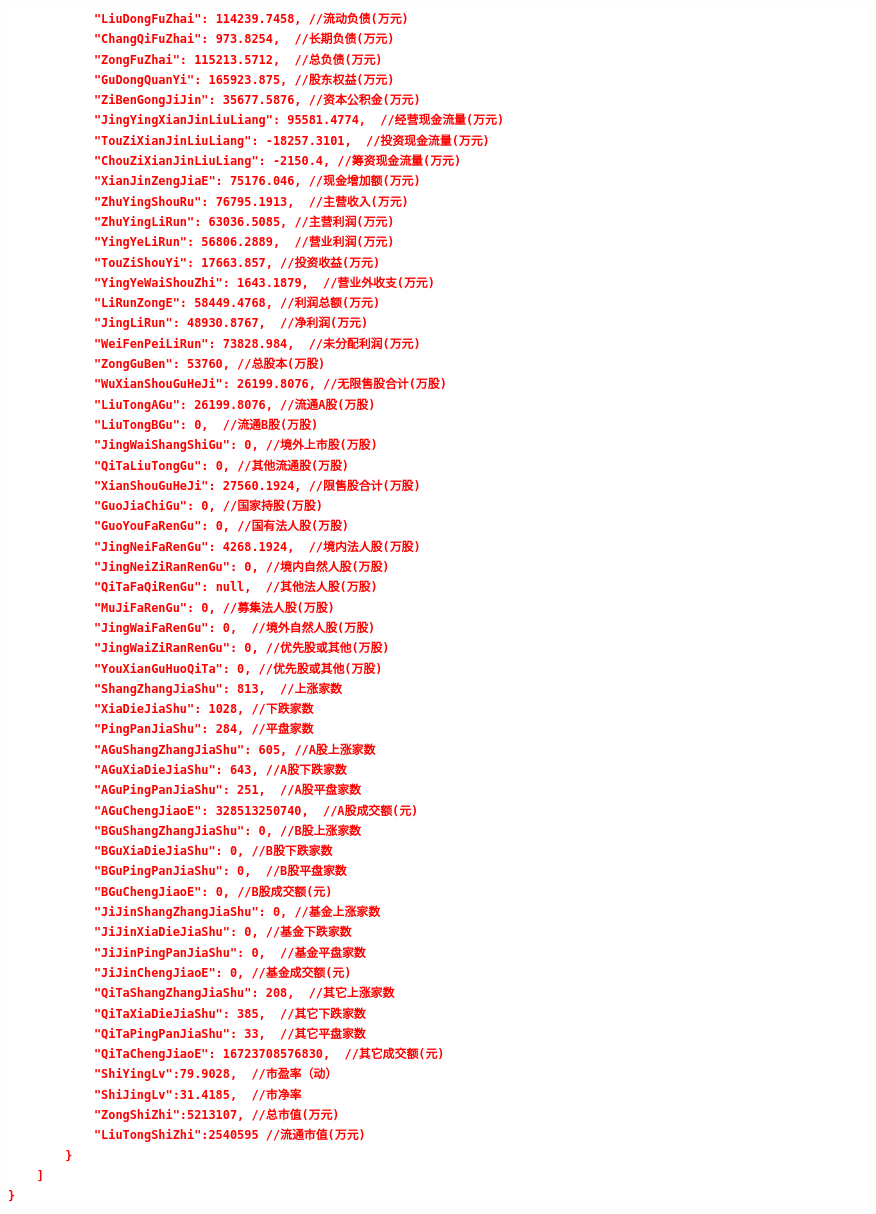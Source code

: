 ```json
            "LiuDongFuZhai": 114239.7458, //流动负债(万元)
            "ChangQiFuZhai": 973.8254,  //长期负债(万元)
            "ZongFuZhai": 115213.5712,  //总负债(万元)
            "GuDongQuanYi": 165923.875, //股东权益(万元)
            "ZiBenGongJiJin": 35677.5876, //资本公积金(万元)
            "JingYingXianJinLiuLiang": 95581.4774,  //经营现金流量(万元)
            "TouZiXianJinLiuLiang": -18257.3101,  //投资现金流量(万元)
            "ChouZiXianJinLiuLiang": -2150.4, //筹资现金流量(万元)
            "XianJinZengJiaE": 75176.046, //现金增加额(万元)
            "ZhuYingShouRu": 76795.1913,  //主营收入(万元)
            "ZhuYingLiRun": 63036.5085, //主营利润(万元)
            "YingYeLiRun": 56806.2889,  //营业利润(万元)
            "TouZiShouYi": 17663.857, //投资收益(万元)
            "YingYeWaiShouZhi": 1643.1879,  //营业外收支(万元)
            "LiRunZongE": 58449.4768, //利润总额(万元)
            "JingLiRun": 48930.8767,  //净利润(万元)
            "WeiFenPeiLiRun": 73828.984,  //未分配利润(万元)
            "ZongGuBen": 53760, //总股本(万股)
            "WuXianShouGuHeJi": 26199.8076, //无限售股合计(万股)
            "LiuTongAGu": 26199.8076, //流通A股(万股)
            "LiuTongBGu": 0,  //流通B股(万股)
            "JingWaiShangShiGu": 0, //境外上市股(万股)
            "QiTaLiuTongGu": 0, //其他流通股(万股)
            "XianShouGuHeJi": 27560.1924, //限售股合计(万股)
            "GuoJiaChiGu": 0, //国家持股(万股)
            "GuoYouFaRenGu": 0, //国有法人股(万股)
            "JingNeiFaRenGu": 4268.1924,  //境内法人股(万股)
            "JingNeiZiRanRenGu": 0, //境内自然人股(万股)
            "QiTaFaQiRenGu": null,  //其他法人股(万股)
            "MuJiFaRenGu": 0, //募集法人股(万股)
            "JingWaiFaRenGu": 0,  //境外自然人股(万股)
            "JingWaiZiRanRenGu": 0, //优先股或其他(万股)
            "YouXianGuHuoQiTa": 0, //优先股或其他(万股)
            "ShangZhangJiaShu": 813,  //上涨家数
            "XiaDieJiaShu": 1028, //下跌家数
            "PingPanJiaShu": 284, //平盘家数
            "AGuShangZhangJiaShu": 605, //A股上涨家数
            "AGuXiaDieJiaShu": 643, //A股下跌家数
            "AGuPingPanJiaShu": 251,  //A股平盘家数
            "AGuChengJiaoE": 328513250740,  //A股成交额(元)
            "BGuShangZhangJiaShu": 0, //B股上涨家数
            "BGuXiaDieJiaShu": 0, //B股下跌家数
            "BGuPingPanJiaShu": 0,  //B股平盘家数
            "BGuChengJiaoE": 0, //B股成交额(元)
            "JiJinShangZhangJiaShu": 0, //基金上涨家数
            "JiJinXiaDieJiaShu": 0, //基金下跌家数
            "JiJinPingPanJiaShu": 0,  //基金平盘家数
            "JiJinChengJiaoE": 0, //基金成交额(元)
            "QiTaShangZhangJiaShu": 208,  //其它上涨家数
            "QiTaXiaDieJiaShu": 385,  //其它下跌家数
            "QiTaPingPanJiaShu": 33,  //其它平盘家数
            "QiTaChengJiaoE": 16723708576830,  //其它成交额(元)
            "ShiYingLv":79.9028,  //市盈率（动）
            "ShiJingLv":31.4185,  //市净率
            "ZongShiZhi":5213107, //总市值(万元)
            "LiuTongShiZhi":2540595 //流通市值(万元)
        }
    ]
}
```
